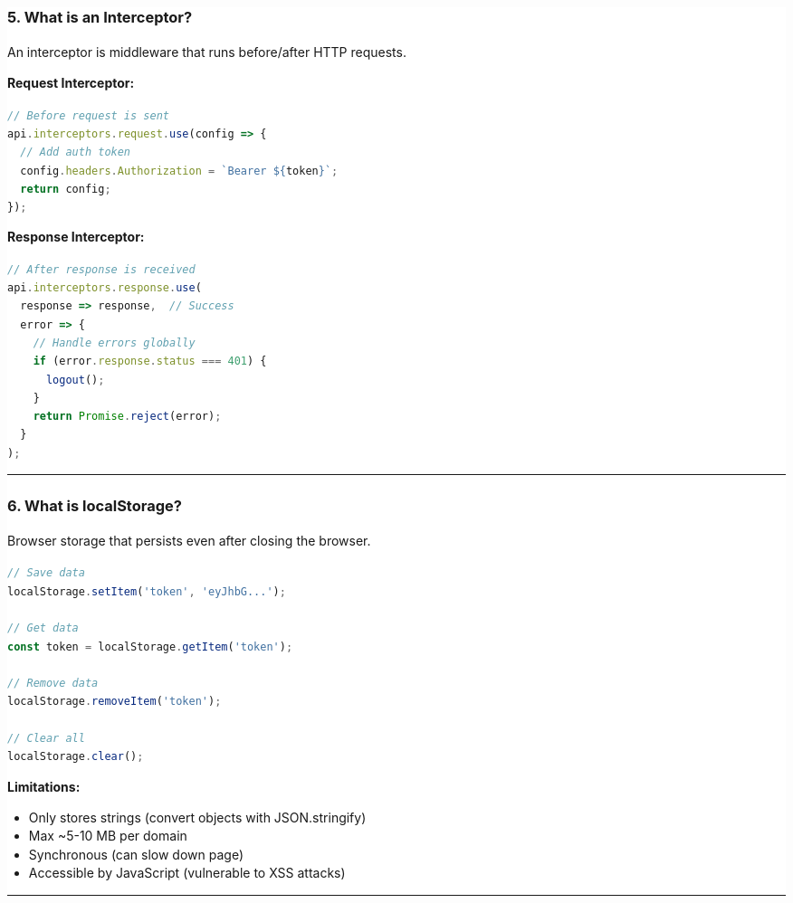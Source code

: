 
### **5. What is an Interceptor?**
An interceptor is middleware that runs before/after HTTP requests.

**Request Interceptor:**
```javascript
// Before request is sent
api.interceptors.request.use(config => {
  // Add auth token
  config.headers.Authorization = `Bearer ${token}`;
  return config;
});
```

**Response Interceptor:**
```javascript
// After response is received
api.interceptors.response.use(
  response => response,  // Success
  error => {
    // Handle errors globally
    if (error.response.status === 401) {
      logout();
    }
    return Promise.reject(error);
  }
);
```

---

### **6. What is localStorage?**
Browser storage that persists even after closing the browser.

```javascript
// Save data
localStorage.setItem('token', 'eyJhbG...');

// Get data
const token = localStorage.getItem('token');

// Remove data
localStorage.removeItem('token');

// Clear all
localStorage.clear();
```

**Limitations:**
- Only stores strings (convert objects with JSON.stringify)
- Max ~5-10 MB per domain
- Synchronous (can slow down page)
- Accessible by JavaScript (vulnerable to XSS attacks)

---